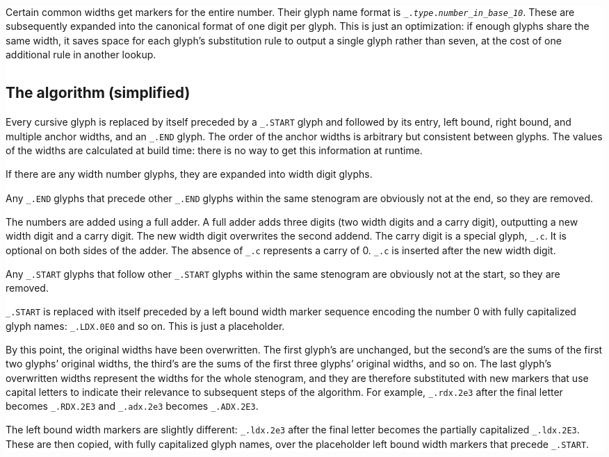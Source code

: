 Certain common widths get markers for the entire number.
Their glyph name format is
<code>\_.<var>type</var>.<var>number\_in\_base\_10</var></code>.
These are subsequently expanded into the canonical format of one digit per
glyph.
This is just an optimization: if enough glyphs share the same width, it saves
space for each glyph’s substitution rule to output a single glyph rather than
seven, at the cost of one additional rule in another lookup.

## The algorithm (simplified)

Every cursive glyph is replaced by itself preceded by a `_.START` glyph and
followed by its entry, left bound, right bound, and multiple anchor widths, and
an `_.END` glyph.
The order of the anchor widths is arbitrary but consistent between glyphs.
The values of the widths are calculated at build time:
there is no way to get this information at runtime.

If there are any width number glyphs, they are expanded into width digit glyphs.

Any `_.END` glyphs that precede other `_.END` glyphs within the same stenogram
are obviously not at the end, so they are removed.

The numbers are added using a full adder.
A full adder adds three digits (two width digits and a carry digit), outputting
a new width digit and a carry digit.
The new width digit overwrites the second addend.
The carry digit is a special glyph, `_.c`.
It is optional on both sides of the adder.
The absence of `_.c` represents a carry of 0.
`_.c` is inserted after the new width digit.

Any `_.START` glyphs that follow other `_.START` glyphs within the same
stenogram are obviously not at the start, so they are removed.

`_.START` is replaced with itself preceded by a left bound width marker sequence
encoding the number 0 with fully capitalized glyph names: `_.LDX.0E0` and so on.
This is just a placeholder.

By this point, the original widths have been overwritten.
The first glyph’s are unchanged,
but the second’s are the sums of the first two glyphs’ original widths,
the third’s are the sums of the first three glyphs’ original widths,
and so on.
The last glyph’s overwritten widths represent the widths for the whole
stenogram,
and they are therefore substituted with new markers that use capital letters
to indicate their relevance to subsequent steps of the algorithm.
For example, `_.rdx.2e3` after the final letter becomes `_.RDX.2E3`
and `_.adx.2e3` becomes `_.ADX.2E3`.

The left bound width markers are slightly different:
`_.ldx.2e3` after the final letter becomes the partially capitalized
`_.ldx.2E3`.
These are then copied, with fully capitalized glyph names,
over the placeholder left bound width markers that precede `_.START`.
